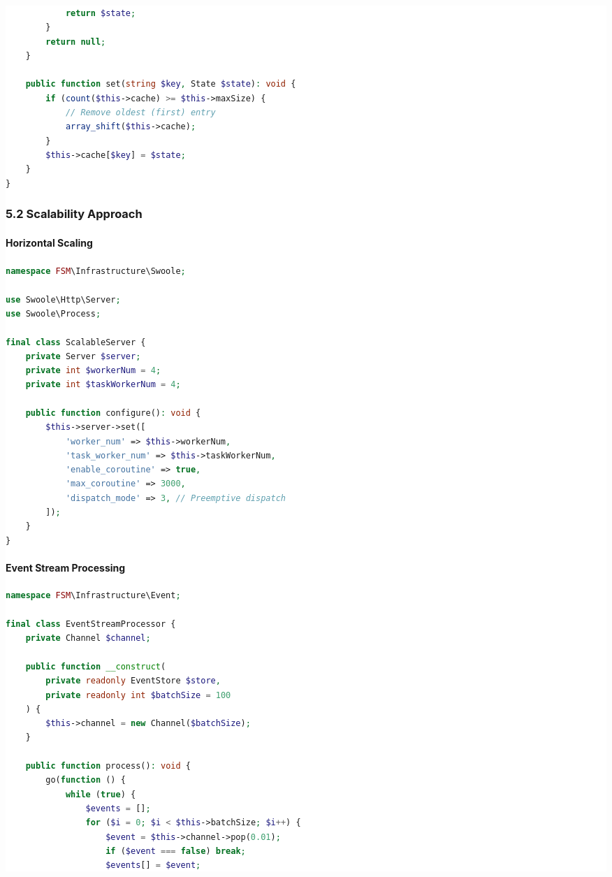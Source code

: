 ```php
            return $state;
        }
        return null;
    }
    
    public function set(string $key, State $state): void {
        if (count($this->cache) >= $this->maxSize) {
            // Remove oldest (first) entry
            array_shift($this->cache);
        }
        $this->cache[$key] = $state;
    }
}
```

### 5.2 Scalability Approach

#### Horizontal Scaling
```php
namespace FSM\Infrastructure\Swoole;

use Swoole\Http\Server;
use Swoole\Process;

final class ScalableServer {
    private Server $server;
    private int $workerNum = 4;
    private int $taskWorkerNum = 4;
    
    public function configure(): void {
        $this->server->set([
            'worker_num' => $this->workerNum,
            'task_worker_num' => $this->taskWorkerNum,
            'enable_coroutine' => true,
            'max_coroutine' => 3000,
            'dispatch_mode' => 3, // Preemptive dispatch
        ]);
    }
}
```

#### Event Stream Processing
```php
namespace FSM\Infrastructure\Event;

final class EventStreamProcessor {
    private Channel $channel;
    
    public function __construct(
        private readonly EventStore $store,
        private readonly int $batchSize = 100
    ) {
        $this->channel = new Channel($batchSize);
    }
    
    public function process(): void {
        go(function () {
            while (true) {
                $events = [];
                for ($i = 0; $i < $this->batchSize; $i++) {
                    $event = $this->channel->pop(0.01);
                    if ($event === false) break;
                    $events[] = $event;
```